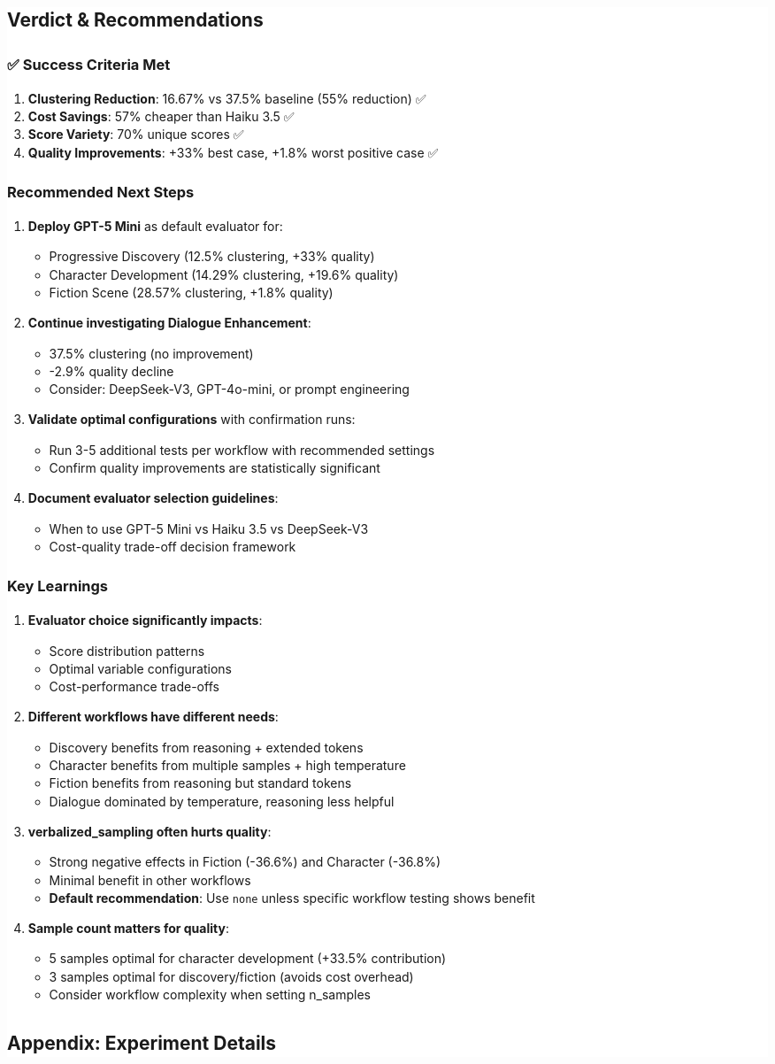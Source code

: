 ## Verdict & Recommendations

### ✅ Success Criteria Met

1. **Clustering Reduction**: 16.67% vs 37.5% baseline (55% reduction) ✅
2. **Cost Savings**: 57% cheaper than Haiku 3.5 ✅
3. **Score Variety**: 70% unique scores ✅
4. **Quality Improvements**: +33% best case, +1.8% worst positive case ✅

### Recommended Next Steps

1. **Deploy GPT-5 Mini** as default evaluator for:
   - Progressive Discovery (12.5% clustering, +33% quality)
   - Character Development (14.29% clustering, +19.6% quality)
   - Fiction Scene (28.57% clustering, +1.8% quality)

2. **Continue investigating Dialogue Enhancement**:
   - 37.5% clustering (no improvement)
   - -2.9% quality decline
   - Consider: DeepSeek-V3, GPT-4o-mini, or prompt engineering

3. **Validate optimal configurations** with confirmation runs:
   - Run 3-5 additional tests per workflow with recommended settings
   - Confirm quality improvements are statistically significant

4. **Document evaluator selection guidelines**:
   - When to use GPT-5 Mini vs Haiku 3.5 vs DeepSeek-V3
   - Cost-quality trade-off decision framework

### Key Learnings

1. **Evaluator choice significantly impacts**:
   - Score distribution patterns
   - Optimal variable configurations
   - Cost-performance trade-offs

2. **Different workflows have different needs**:
   - Discovery benefits from reasoning + extended tokens
   - Character benefits from multiple samples + high temperature
   - Fiction benefits from reasoning but standard tokens
   - Dialogue dominated by temperature, reasoning less helpful

3. **verbalized_sampling often hurts quality**:
   - Strong negative effects in Fiction (-36.6%) and Character (-36.8%)
   - Minimal benefit in other workflows
   - **Default recommendation**: Use `none` unless specific workflow testing shows benefit

4. **Sample count matters for quality**:
   - 5 samples optimal for character development (+33.5% contribution)
   - 3 samples optimal for discovery/fiction (avoids cost overhead)
   - Consider workflow complexity when setting n_samples

## Appendix: Experiment Details
